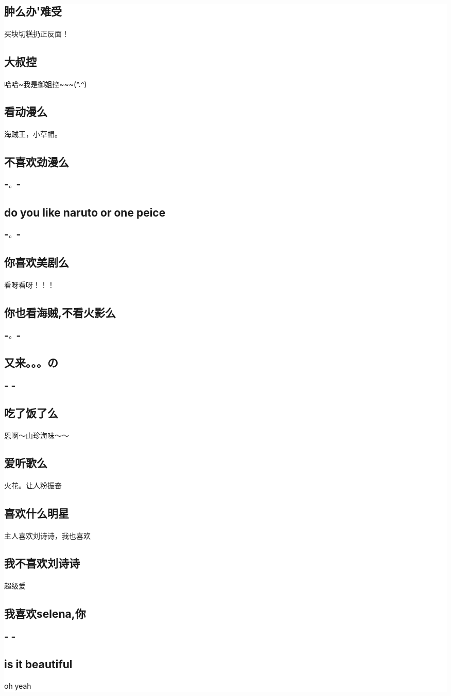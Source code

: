 ## 肿么办'难受
买块切糕扔正反面！

## 大叔控
哈哈~我是御姐控~~~(^.^)

## 看动漫么
海贼王，小草帽。

## 不喜欢劲漫么
=。=

## do you like naruto or one peice
=。=

## 你喜欢美剧么
看呀看呀！！！

## 你也看海贼,不看火影么
=。=

## 又来。。。の
= =

## 吃了饭了么
恩啊～山珍海味～～

## 爱听歌么
火花。让人粉振奋

## 喜欢什么明星
主人喜欢刘诗诗，我也喜欢

## 我不喜欢刘诗诗
超级爱

## 我喜欢selena,你
= =

## is it beautiful
oh yeah

